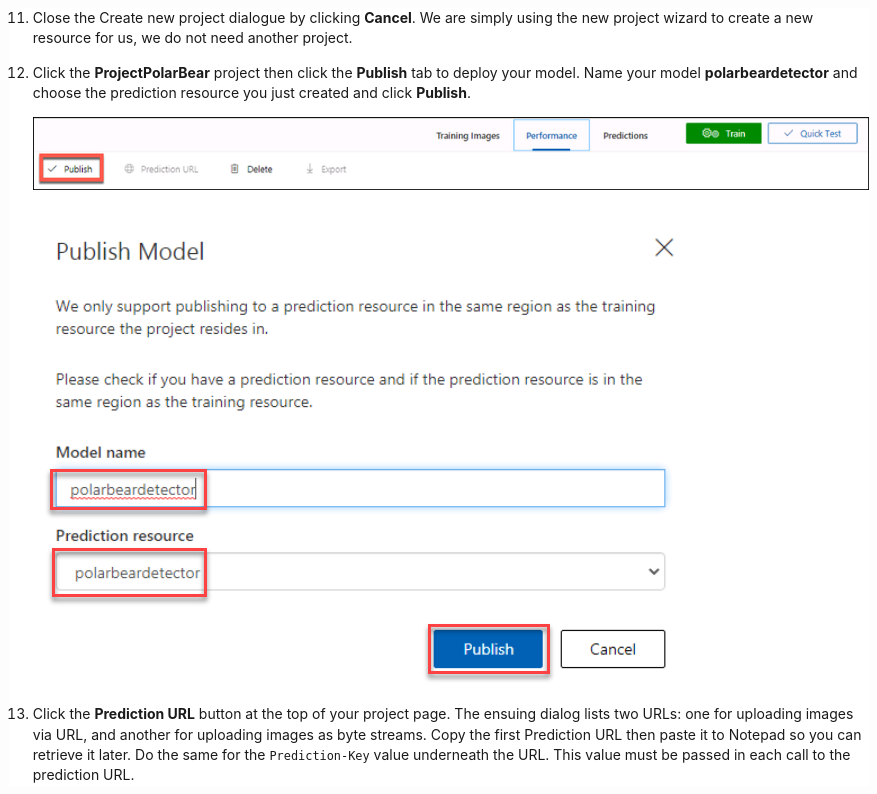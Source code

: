 11. Close the Create new project dialogue by clicking **Cancel**. We are simply using the new project wizard to create a new resource for us, we do not need another project.

12. Click the **ProjectPolarBear** project then click the **Publish** tab to deploy your model. Name your model **polarbeardetector** and choose the prediction resource you just created and click **Publish**.

	![](images/2019-10-20-17-11-13.png)

	![](images/2019-10-20-17-12-33.png)

13. Click the **Prediction URL** button at the top of your project page. The ensuing dialog lists two URLs: one for uploading images via URL, and another for uploading images as byte streams. Copy the first Prediction URL then paste it to Notepad so you can retrieve it later. Do the same for the ```Prediction-Key``` value underneath the URL. This value must be passed in each call to the prediction URL. 
